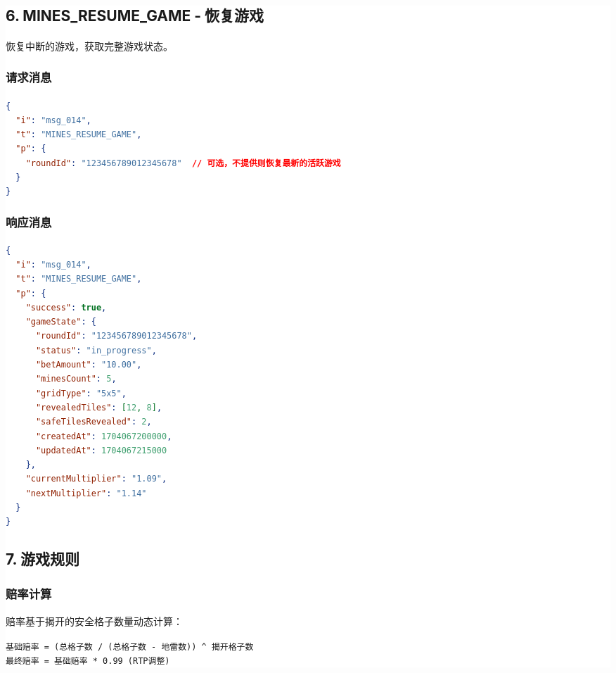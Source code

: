 ## 6. MINES_RESUME_GAME - 恢复游戏

恢复中断的游戏，获取完整游戏状态。

### 请求消息

```json
{
  "i": "msg_014",
  "t": "MINES_RESUME_GAME",
  "p": {
    "roundId": "123456789012345678"  // 可选，不提供则恢复最新的活跃游戏
  }
}
```

### 响应消息

```json
{
  "i": "msg_014",
  "t": "MINES_RESUME_GAME",
  "p": {
    "success": true,
    "gameState": {
      "roundId": "123456789012345678",
      "status": "in_progress",
      "betAmount": "10.00",
      "minesCount": 5,
      "gridType": "5x5",
      "revealedTiles": [12, 8],
      "safeTilesRevealed": 2,
      "createdAt": 1704067200000,
      "updatedAt": 1704067215000
    },
    "currentMultiplier": "1.09",
    "nextMultiplier": "1.14"
  }
}
```

## 7. 游戏规则

### 赔率计算

赔率基于揭开的安全格子数量动态计算：

```
基础赔率 = (总格子数 / (总格子数 - 地雷数)) ^ 揭开格子数
最终赔率 = 基础赔率 * 0.99 (RTP调整)
```
